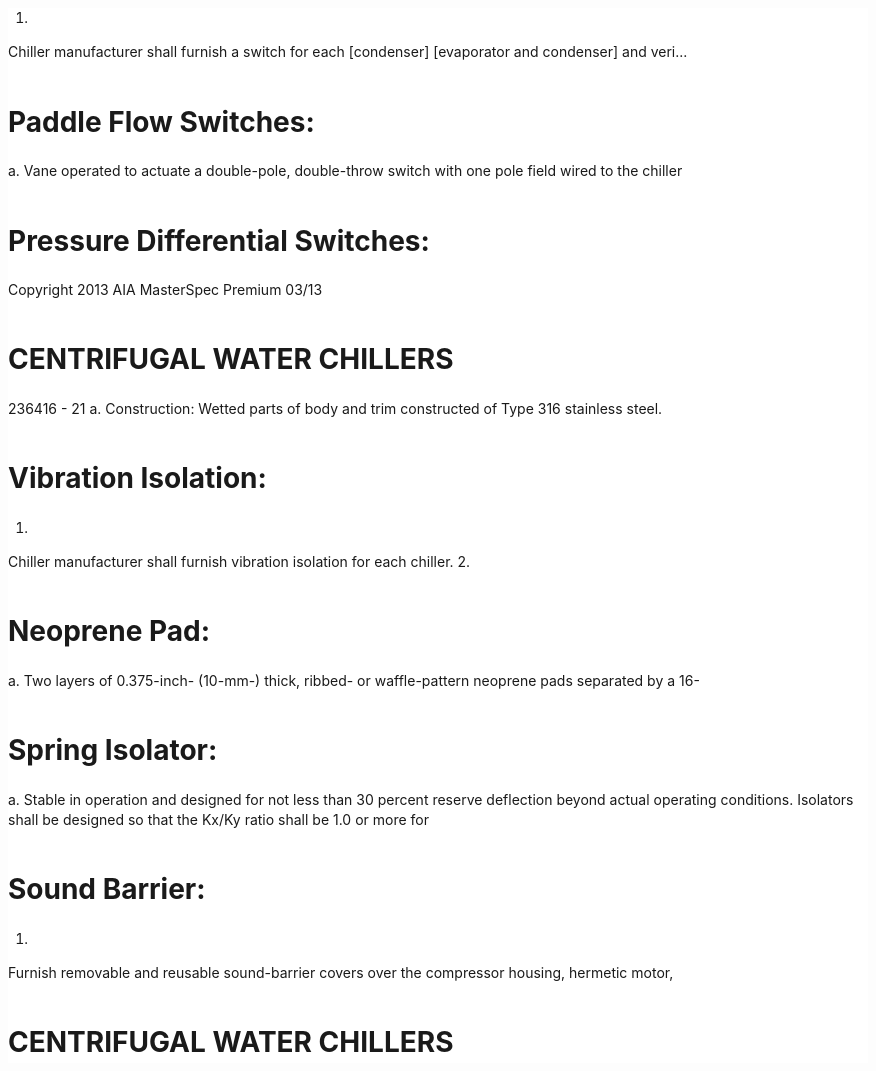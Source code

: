 1.
Chiller manufacturer shall furnish a switch for each [condenser] [evaporator and condenser] and veri...

# Paddle Flow Switches:

a.
Vane operated to actuate a double-pole, double-throw switch with one pole field wired to the chiller

# Pressure Differential Switches:

Copyright 2013 AIA
MasterSpec Premium
03/13

# CENTRIFUGAL WATER CHILLERS

236416 - 21
a.
Construction: Wetted parts of body and trim constructed of Type 316 stainless steel.

# Vibration Isolation:

1.
Chiller manufacturer shall furnish vibration isolation for each chiller.
2.

# Neoprene Pad:

a.
Two layers of 0.375-inch- (10-mm-) thick, ribbed- or waffle-pattern neoprene pads separated by a 16-

# Spring Isolator:

a.
Stable in operation and designed for not less than 30 percent reserve deflection beyond actual
operating conditions. Isolators shall be designed so that the Kx/Ky ratio shall be 1.0 or more for

# Sound Barrier:

1.
Furnish removable and reusable sound-barrier covers over the compressor housing, hermetic motor,

# CENTRIFUGAL WATER CHILLERS
